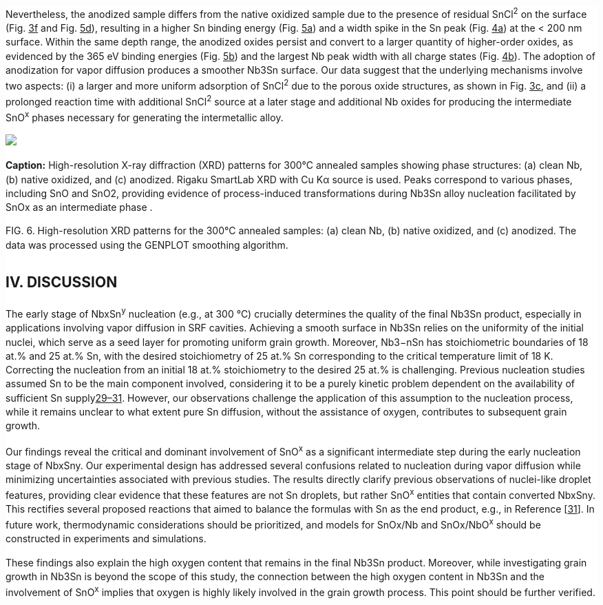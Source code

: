 Nevertheless, the anodized sample differs from the native oxidized sample due to the presence of residual SnCl<sup>2</sup> on the surface (Fig. [3f](#page-5-0) and Fig. [5d](#page-7-0)), resulting in a higher Sn binding energy (Fig. [5a](#page-7-0)) and a width spike in the Sn peak (Fig. [4a](#page-6-0)) at the < 200 nm surface. Within the same depth range, the anodized oxides persist and convert to a larger quantity of higher-order oxides, as evidenced by the 365 eV binding energies (Fig. [5b](#page-7-0)) and the largest Nb peak width with all charge states (Fig. [4b](#page-6-0)). The adoption of anodization for vapor diffusion produces a smoother Nb3Sn surface. Our data suggest that the underlying mechanisms involve two aspects: (i) a larger and more uniform adsorption of SnCl<sup>2</sup> due to the porous oxide structures, as shown in Fig. [3c](#page-5-0), and (ii) a prolonged reaction time with additional SnCl<sup>2</sup> source at a later stage and additional Nb oxides for producing the intermediate SnO<sup>x</sup> phases necessary for generating the intermetallic alloy.

![](0__page_8_Figure_4.jpeg)

**Caption:** High-resolution X-ray diffraction (XRD) patterns for 300°C annealed samples showing phase structures: (a) clean Nb, (b) native oxidized, and (c) anodized. Rigaku SmartLab XRD with Cu Kα source is used. Peaks correspond to various phases, including SnO and SnO2, providing evidence of process-induced transformations during Nb3Sn alloy nucleation facilitated by SnOx as an intermediate phase .


<span id="page-8-0"></span>FIG. 6. High-resolution XRD patterns for the 300°C annealed samples: (a) clean Nb, (b) native oxidized, and (c) anodized. The data was processed using the GENPLOT smoothing algorithm.

## IV. DISCUSSION

The early stage of NbxSn<sup>y</sup> nucleation (e.g., at 300 °C) crucially determines the quality of the final Nb3Sn product, especially in applications involving vapor diffusion in SRF cavities. Achieving a smooth surface in Nb3Sn relies on the uniformity of the initial nuclei, which serve as a seed layer for promoting uniform grain growth. Moreover, Nb3−nSn has stoichiometric boundaries of 18 at.% and 25 at.% Sn, with the desired stoichiometry of 25 at.% Sn corresponding to the critical temperature limit of 18 K. Correcting the nucleation from an initial 18 at.% stoichiometry to the desired 25 at.% is challenging. Previous nucleation studies assumed Sn to be the main component involved, considering it to be a purely kinetic problem dependent on the availability of sufficient Sn supply[29–](#page-13-1)[31](#page-13-2). However, our observations challenge the application of this assumption to the nucleation process, while it remains unclear to what extent pure Sn diffusion, without the assistance of oxygen, contributes to subsequent grain growth.

Our findings reveal the critical and dominant involvement of SnO<sup>x</sup> as a significant intermediate step during the early nucleation stage of NbxSny. Our experimental design has addressed several confusions related to nucleation during vapor diffusion while minimizing uncertainties associated with previous studies. The results directly clarify previous observations of nuclei-like droplet features, providing clear evidence that these features are not Sn droplets, but rather SnO<sup>x</sup> entities that contain converted NbxSny. This rectifies several proposed reactions that aimed to balance the formulas with Sn as the end product, e.g., in Reference [[31](#page-13-2)]. In future work, thermodynamic considerations should be prioritized, and models for SnOx/Nb and SnOx/NbO<sup>x</sup> should be constructed in experiments and simulations.

These findings also explain the high oxygen content that remains in the final Nb3Sn product. Moreover, while investigating grain growth in Nb3Sn is beyond the scope of this study, the connection between the high oxygen content in Nb3Sn and the involvement of SnO<sup>x</sup> implies that oxygen is highly likely involved in the grain growth process. This point should be further verified.
